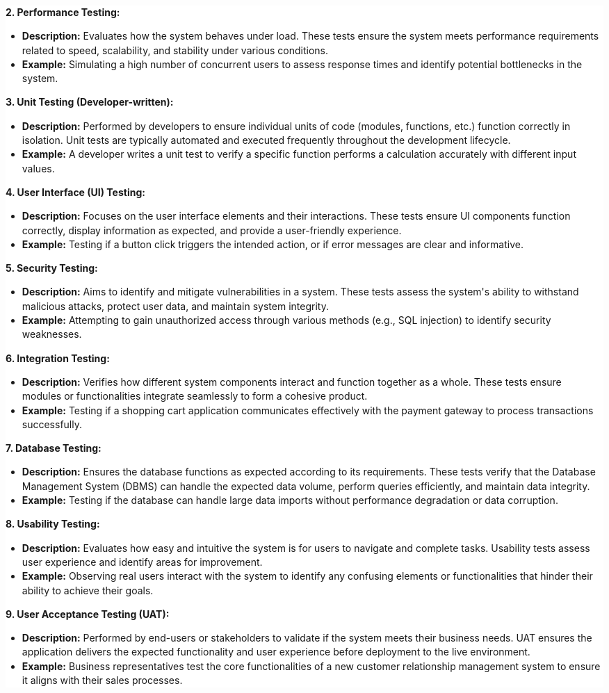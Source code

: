 **2. Performance Testing:**

- **Description:** Evaluates how the system behaves under load. These tests ensure the system meets performance requirements related to speed, scalability, and stability under various conditions.
- **Example:** Simulating a high number of concurrent users to assess response times and identify potential bottlenecks in the system.

**3. Unit Testing (Developer-written):**

- **Description:** Performed by developers to ensure individual units of code (modules, functions, etc.) function correctly in isolation. Unit tests are typically automated and executed frequently throughout the development lifecycle.
- **Example:** A developer writes a unit test to verify a specific function performs a calculation accurately with different input values.

**4. User Interface (UI) Testing:**

- **Description:** Focuses on the user interface elements and their interactions. These tests ensure UI components function correctly, display information as expected, and provide a user-friendly experience.
- **Example:** Testing if a button click triggers the intended action, or if error messages are clear and informative.

**5. Security Testing:**

- **Description:** Aims to identify and mitigate vulnerabilities in a system. These tests assess the system's ability to withstand malicious attacks, protect user data, and maintain system integrity.
- **Example:** Attempting to gain unauthorized access through various methods (e.g., SQL injection) to identify security weaknesses.

**6. Integration Testing:**

- **Description:** Verifies how different system components interact and function together as a whole. These tests ensure modules or functionalities integrate seamlessly to form a cohesive product.
- **Example:** Testing if a shopping cart application communicates effectively with the payment gateway to process transactions successfully.

**7. Database Testing:**

- **Description:** Ensures the database functions as expected according to its requirements. These tests verify that the Database Management System (DBMS) can handle the expected data volume, perform queries efficiently, and maintain data integrity.
- **Example:** Testing if the database can handle large data imports without performance degradation or data corruption.

**8. Usability Testing:**

- **Description:** Evaluates how easy and intuitive the system is for users to navigate and complete tasks. Usability tests assess user experience and identify areas for improvement.
- **Example:** Observing real users interact with the system to identify any confusing elements or functionalities that hinder their ability to achieve their goals.

**9. User Acceptance Testing (UAT):**

- **Description:** Performed by end-users or stakeholders to validate if the system meets their business needs. UAT ensures the application delivers the expected functionality and user experience before deployment to the live environment.
- **Example:** Business representatives test the core functionalities of a new customer relationship management system to ensure it aligns with their sales processes.
